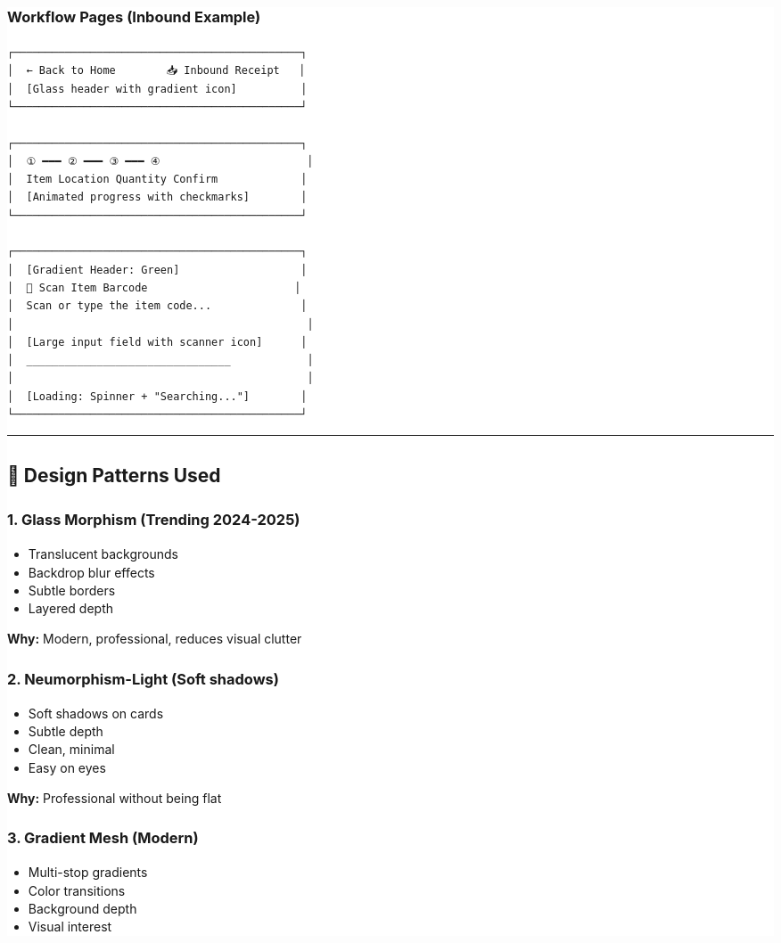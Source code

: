 ### **Workflow Pages (Inbound Example)**
```
┌─────────────────────────────────────────────┐
│  ← Back to Home        📥 Inbound Receipt   │
│  [Glass header with gradient icon]          │
└─────────────────────────────────────────────┘

┌─────────────────────────────────────────────┐
│  ① ━━━ ② ━━━ ③ ━━━ ④                       │
│  Item Location Quantity Confirm             │
│  [Animated progress with checkmarks]        │
└─────────────────────────────────────────────┘

┌─────────────────────────────────────────────┐
│  [Gradient Header: Green]                   │
│  🔲 Scan Item Barcode                       │
│  Scan or type the item code...              │
│                                              │
│  [Large input field with scanner icon]      │
│  ________________________________            │
│                                              │
│  [Loading: Spinner + "Searching..."]        │
└─────────────────────────────────────────────┘
```

---

## 🎯 Design Patterns Used

### **1. Glass Morphism** (Trending 2024-2025)
- Translucent backgrounds
- Backdrop blur effects
- Subtle borders
- Layered depth

**Why:** Modern, professional, reduces visual clutter

### **2. Neumorphism-Light** (Soft shadows)
- Soft shadows on cards
- Subtle depth
- Clean, minimal
- Easy on eyes

**Why:** Professional without being flat

### **3. Gradient Mesh** (Modern)
- Multi-stop gradients
- Color transitions
- Background depth
- Visual interest
